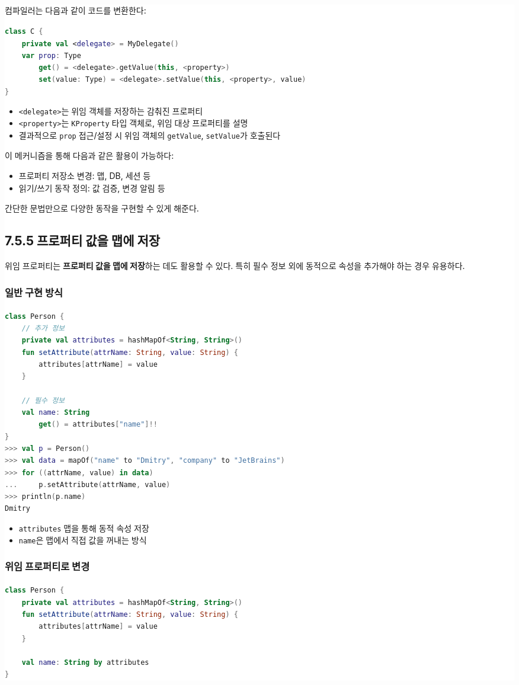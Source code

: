 컴파일러는 다음과 같이 코드를 변환한다:

```kotlin
class C {
    private val <delegate> = MyDelegate()
    var prop: Type
        get() = <delegate>.getValue(this, <property>)
        set(value: Type) = <delegate>.setValue(this, <property>, value)
}
```

- `<delegate>`는 위임 객체를 저장하는 감춰진 프로퍼티
- `<property>`는 `KProperty` 타입 객체로, 위임 대상 프로퍼티를 설명
- 결과적으로 `prop` 접근/설정 시 위임 객체의 `getValue`, `setValue`가 호출된다

이 메커니즘을 통해 다음과 같은 활용이 가능하다:

- 프로퍼티 저장소 변경: 맵, DB, 세션 등
- 읽기/쓰기 동작 정의: 값 검증, 변경 알림 등

간단한 문법만으로 다양한 동작을 구현할 수 있게 해준다.


## 7.5.5 프로퍼티 값을 맵에 저장

위임 프로퍼티는 **프로퍼티 값을 맵에 저장**하는 데도 활용할 수 있다. 특히 필수 정보 외에 동적으로 속성을 추가해야 하는 경우 유용하다.

### 일반 구현 방식

```kotlin
class Person {
    // 추가 정보
    private val attributes = hashMapOf<String, String>()
    fun setAttribute(attrName: String, value: String) {
        attributes[attrName] = value
    }

    // 필수 정보
    val name: String
        get() = attributes["name"]!!
}
>>> val p = Person()
>>> val data = mapOf("name" to "Dmitry", "company" to "JetBrains")
>>> for ((attrName, value) in data)
...     p.setAttribute(attrName, value)
>>> println(p.name)
Dmitry
```

- `attributes` 맵을 통해 동적 속성 저장
- `name`은 맵에서 직접 값을 꺼내는 방식

### 위임 프로퍼티로 변경

```kotlin
class Person {
    private val attributes = hashMapOf<String, String>()
    fun setAttribute(attrName: String, value: String) {
        attributes[attrName] = value
    }

    val name: String by attributes
}
```
